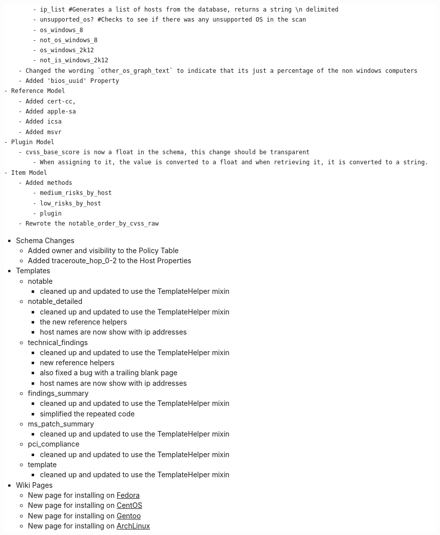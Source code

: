 			- ip_list #Generates a list of hosts from the database, returns a string \n delimited
			- unsupported_os? #Checks to see if there was any unsupported OS in the scan
			- os_windows_8
			- not_os_windows_8
			- os_windows_2k12
			- not_is_windows_2k12
		- Changed the wording `other_os_graph_text` to indicate that its just a percentage of the non windows computers
		- Added 'bios_uuid' Property
	- Reference Model
		- Added cert-cc,
		- Added apple-sa
		- Added icsa
		- Added msvr
	- Plugin Model
		- cvss_base_score is now a float in the schema, this change should be transparent
			- When assigning to it, the value is converted to a float and when retrieving it, it is converted to a string.
	- Item Model
		- Added methods
			- medium_risks_by_host
			- low_risks_by_host
			- plugin
		- Rewrote the notable_order_by_cvss_raw
- Schema Changes
	- Added owner and visibility to the Policy Table
	- Added traceroute_hop_0-2 to the Host Properties
- Templates
	- notable
		- cleaned up and updated to use the TemplateHelper mixin
	- notable_detailed
		- cleaned up and updated to use the TemplateHelper mixin
		- the new reference helpers
		- host names are now show with ip addresses
	- technical_findings
		- cleaned up and updated to use the TemplateHelper mixin
		- new reference helpers
		- also fixed a bug with a trailing blank page
		- host names are now show with ip addresses
	- findings_summary
		- cleaned up and updated to use the TemplateHelper mixin
		- simplified the repeated code
	- ms_patch_summary
		- cleaned up and updated to use the TemplateHelper mixin
	- pci_compliance
		- cleaned up and updated to use the TemplateHelper mixin
	- template
		- cleaned up and updated to use the TemplateHelper mixin
- Wiki Pages
	- New page for installing on [Fedora](https://github.com/arxopia/risu/wiki/Fedora-Installation-Guide)
	- New page for installing on [CentOS](https://github.com/arxopia/risu/wiki/CentOS-Installation-Guide)
	- New page for installing on [Gentoo](https://github.com/arxopia/risu/wiki/Gentoo-Installation-Guide)
	- New page for installing on [ArchLinux](https://github.com/arxopia/risu/wiki/Arch-Linux-Install-Guide)
